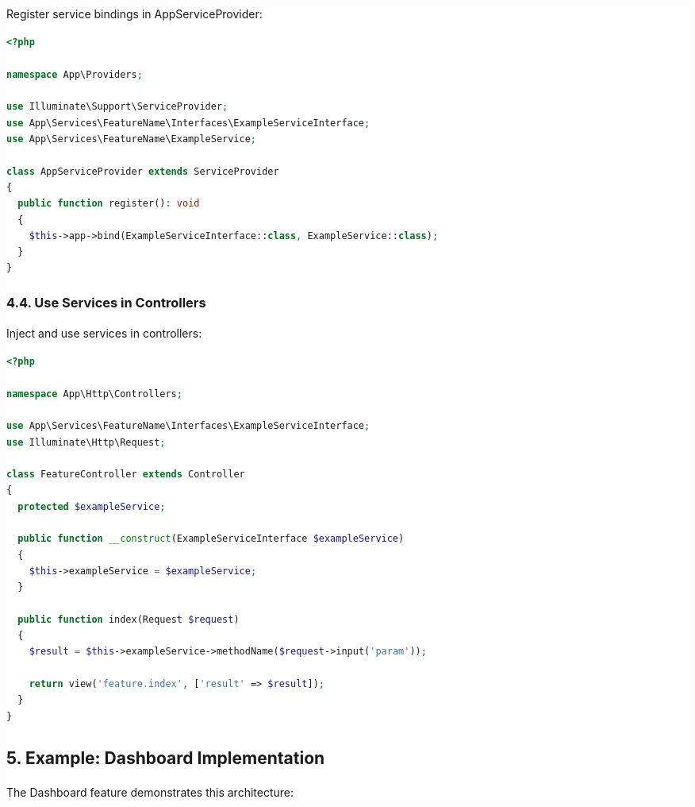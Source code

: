 Register service bindings in AppServiceProvider:

```php
<?php

namespace App\Providers;

use Illuminate\Support\ServiceProvider;
use App\Services\FeatureName\Interfaces\ExampleServiceInterface;
use App\Services\FeatureName\ExampleService;

class AppServiceProvider extends ServiceProvider
{
  public function register(): void
  {
    $this->app->bind(ExampleServiceInterface::class, ExampleService::class);
  }
}
```

### 4.4. Use Services in Controllers

Inject and use services in controllers:

```php
<?php

namespace App\Http\Controllers;

use App\Services\FeatureName\Interfaces\ExampleServiceInterface;
use Illuminate\Http\Request;

class FeatureController extends Controller
{
  protected $exampleService;

  public function __construct(ExampleServiceInterface $exampleService)
  {
    $this->exampleService = $exampleService;
  }

  public function index(Request $request)
  {
    $result = $this->exampleService->methodName($request->input('param'));

    return view('feature.index', ['result' => $result]);
  }
}
```

## 5. Example: Dashboard Implementation

The Dashboard feature demonstrates this architecture:
